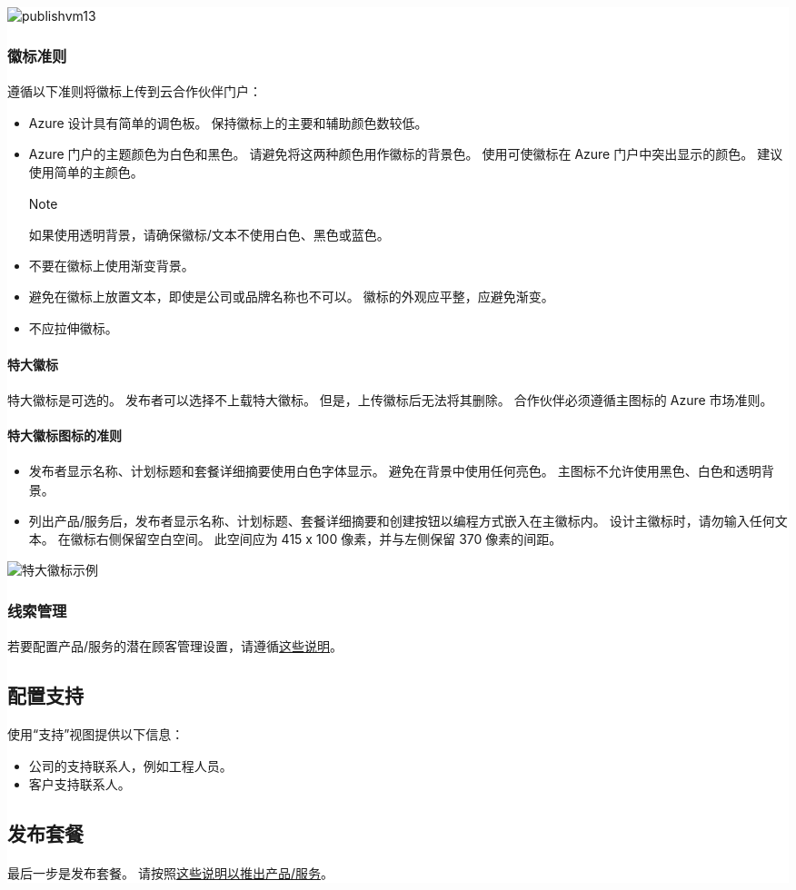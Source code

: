 
![publishvm13](./media/cloud-partner-portal-publish-virtual-machine/publishvm13.png)


### <a name="logo-guidelines"></a>徽标准则

遵循以下准则将徽标上传到云合作伙伴门户：

-   Azure 设计具有简单的调色板。 保持徽标上的主要和辅助颜色数较低。

-   Azure 门户的主题颜色为白色和黑色。 请避免将这两种颜色用作徽标的背景色。 使用可使徽标在 Azure 门户中突出显示的颜色。 建议使用简单的主颜色。

    >[!Note] 
    >如果使用透明背景，请确保徽标/文本不使用白色、黑色或蓝色。

-   不要在徽标上使用渐变背景。

-   避免在徽标上放置文本，即使是公司或品牌名称也不可以。  徽标的外观应平整，应避免渐变。

-   不应拉伸徽标。

#### <a name="hero-logo"></a>特大徽标

特大徽标是可选的。 发布者可以选择不上载特大徽标。 但是，上传徽标后无法将其删除。 合作伙伴必须遵循主图标的 Azure 市场准则。

#### <a name="guidelines-for-the-hero-logo-icon"></a>特大徽标图标的准则

-   发布者显示名称、计划标题和套餐详细摘要使用白色字体显示。 避免在背景中使用任何亮色。 主图标不允许使用黑色、白色和透明背景。

-   列出产品/服务后，发布者显示名称、计划标题、套餐详细摘要和创建按钮以编程方式嵌入在主徽标内。 设计主徽标时，请勿输入任何文本。 在徽标右侧保留空白空间。 此空间应为 415 x 100 像素，并与左侧保留 370 像素的间距。

![特大徽标示例](./media/cloud-partner-portal-publish-virtual-machine/publishvm14.png)

### <a name="lead-management"></a>线索管理

若要配置产品/服务的潜在顾客管理设置，请遵循[这些说明](./cloud-partner-portal-get-customer-leads.md)。

## <a name="to-configure-support"></a>配置支持

使用“支持”视图提供以下信息：

- 公司的支持联系人，例如工程人员。
- 客户支持联系人。

## <a name="to-publish-the-offer"></a>发布套餐

最后一步是发布套餐。 请按照[这些说明以推出产品/服务](./cloud-partner-portal-make-offer-live-on-azure-marketplace.md)。
